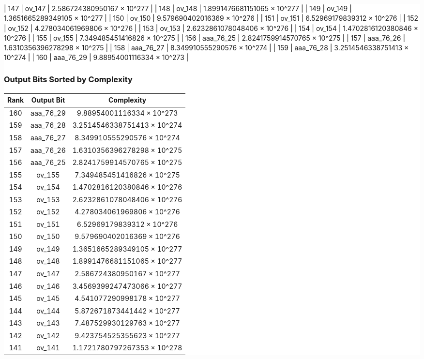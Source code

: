 | 147 | ov_147 | 2.586724380950167 × 10^277 |
| 148 | ov_148 | 1.8991476681151065 × 10^277 |
| 149 | ov_149 | 1.3651665289349105 × 10^277 |
| 150 | ov_150 | 9.579690402016369 × 10^276 |
| 151 | ov_151 | 6.52969179839312 × 10^276 |
| 152 | ov_152 | 4.278034061969806 × 10^276 |
| 153 | ov_153 | 2.6232861078048406 × 10^276 |
| 154 | ov_154 | 1.4702816120380846 × 10^276 |
| 155 | ov_155 | 7.349485451416826 × 10^275 |
| 156 | aaa_76_25 | 2.8241759914570765 × 10^275 |
| 157 | aaa_76_26 | 1.6310356396278298 × 10^275 |
| 158 | aaa_76_27 | 8.349910555290576 × 10^274 |
| 159 | aaa_76_28 | 3.2514546338751413 × 10^274 |
| 160 | aaa_76_29 | 9.88954001116334 × 10^273 |

### Output Bits Sorted by Complexity

| Rank | Output Bit | Complexity |
|:----:|:----------:|:----------:|
| 160 | aaa_76_29 | 9.88954001116334 × 10^273 |
| 159 | aaa_76_28 | 3.2514546338751413 × 10^274 |
| 158 | aaa_76_27 | 8.349910555290576 × 10^274 |
| 157 | aaa_76_26 | 1.6310356396278298 × 10^275 |
| 156 | aaa_76_25 | 2.8241759914570765 × 10^275 |
| 155 | ov_155 | 7.349485451416826 × 10^275 |
| 154 | ov_154 | 1.4702816120380846 × 10^276 |
| 153 | ov_153 | 2.6232861078048406 × 10^276 |
| 152 | ov_152 | 4.278034061969806 × 10^276 |
| 151 | ov_151 | 6.52969179839312 × 10^276 |
| 150 | ov_150 | 9.579690402016369 × 10^276 |
| 149 | ov_149 | 1.3651665289349105 × 10^277 |
| 148 | ov_148 | 1.8991476681151065 × 10^277 |
| 147 | ov_147 | 2.586724380950167 × 10^277 |
| 146 | ov_146 | 3.4569399247473066 × 10^277 |
| 145 | ov_145 | 4.541077290998178 × 10^277 |
| 144 | ov_144 | 5.872671873441442 × 10^277 |
| 143 | ov_143 | 7.487529930129763 × 10^277 |
| 142 | ov_142 | 9.423754525355623 × 10^277 |
| 141 | ov_141 | 1.1721780797267353 × 10^278 |